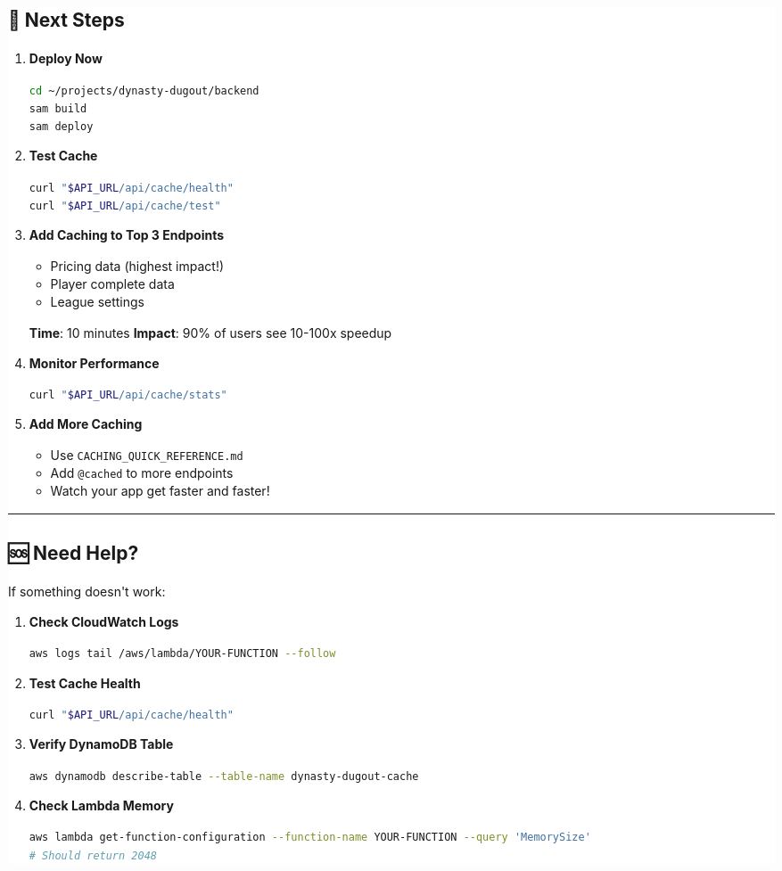 
## 🚀 Next Steps

1. **Deploy Now**
   ```bash
   cd ~/projects/dynasty-dugout/backend
   sam build
   sam deploy
   ```

2. **Test Cache**
   ```bash
   curl "$API_URL/api/cache/health"
   curl "$API_URL/api/cache/test"
   ```

3. **Add Caching to Top 3 Endpoints**
   - Pricing data (highest impact!)
   - Player complete data
   - League settings
   
   **Time**: 10 minutes
   **Impact**: 90% of users see 10-100x speedup

4. **Monitor Performance**
   ```bash
   curl "$API_URL/api/cache/stats"
   ```

5. **Add More Caching**
   - Use `CACHING_QUICK_REFERENCE.md`
   - Add `@cached` to more endpoints
   - Watch your app get faster and faster!

---

## 🆘 Need Help?

If something doesn't work:

1. **Check CloudWatch Logs**
   ```bash
   aws logs tail /aws/lambda/YOUR-FUNCTION --follow
   ```

2. **Test Cache Health**
   ```bash
   curl "$API_URL/api/cache/health"
   ```

3. **Verify DynamoDB Table**
   ```bash
   aws dynamodb describe-table --table-name dynasty-dugout-cache
   ```

4. **Check Lambda Memory**
   ```bash
   aws lambda get-function-configuration --function-name YOUR-FUNCTION --query 'MemorySize'
   # Should return 2048
   ```

